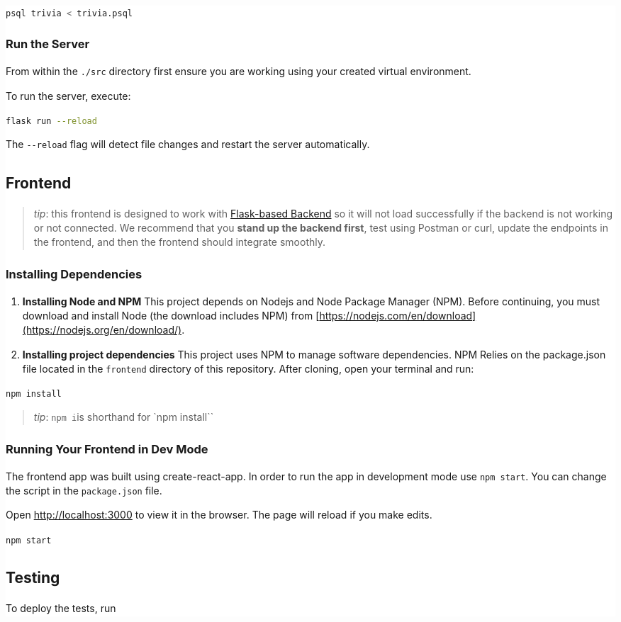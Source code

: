```bash
psql trivia < trivia.psql
```

### Run the Server

From within the `./src` directory first ensure you are working using your created virtual environment.

To run the server, execute:

```bash
flask run --reload
```

The `--reload` flag will detect file changes and restart the server automatically.

## Frontend 

> _tip_: this frontend is designed to work with [Flask-based Backend](../backend) so it will not load successfully if the backend is not working or not connected. We recommend that you **stand up the backend first**, test using Postman or curl, update the endpoints in the frontend, and then the frontend should integrate smoothly.

### Installing Dependencies

1. **Installing Node and NPM**
   This project depends on Nodejs and Node Package Manager (NPM). Before continuing, you must download and install Node (the download includes NPM) from [https://nodejs.com/en/download](https://nodejs.org/en/download/).

2. **Installing project dependencies**
   This project uses NPM to manage software dependencies. NPM Relies on the package.json file located in the `frontend` directory of this repository. After cloning, open your terminal and run:

```bash
npm install
```

> _tip_: `npm i`is shorthand for `npm install``


### Running Your Frontend in Dev Mode

The frontend app was built using create-react-app. In order to run the app in development mode use `npm start`. You can change the script in the `package.json` file.

Open [http://localhost:3000](http://localhost:3000) to view it in the browser. The page will reload if you make edits.

```bash
npm start
```

## Testing

To deploy the tests, run
